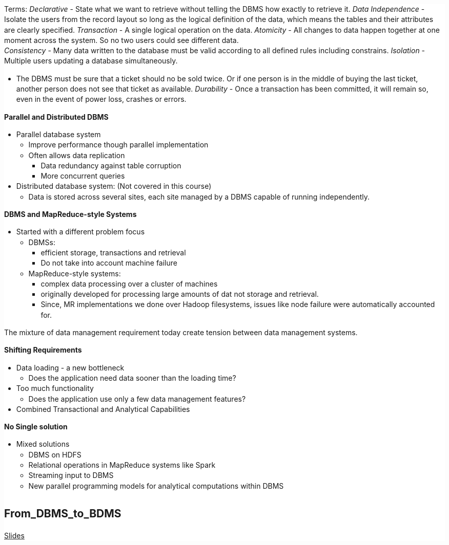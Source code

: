 Terms:
*Declarative* - State what we want to retrieve without telling the DBMS how exactly to retrieve it.
*Data Independence* - Isolate the users from the record layout so long as the logical definition of the data, which means the tables and their attributes are clearly specified.
*Transaction* - A single logical operation on the data.
*Atomicity* - All changes to data happen together at one moment across the system.  So no two users could see different data.  
*Consistency* - Many data written to the database must be valid according to all defined rules including constrains.
*Isolation* - Multiple users updating a database simultaneously.
  - The DBMS must be sure that a ticket should no be sold twice. Or if one person is in the middle of buying the last ticket, another person does not see that ticket as available.
*Durability* - Once a transaction has been committed, it will remain so, even in the event of power loss, crashes or errors.

**Parallel and Distributed DBMS**
- Parallel database system
  - Improve performance though parallel implementation
  - Often allows data replication
    - Data redundancy against table corruption
    - More concurrent queries
- Distributed database system: (Not covered in this course)
  - Data is stored across several sites, each site managed by a DBMS capable of running independently.

**DBMS and MapReduce-style Systems**
- Started with a different problem focus
  - DBMSs:
    - efficient storage, transactions and retrieval
    - Do not take into account machine failure
  - MapReduce-style systems:
    - complex data processing over a cluster of machines
    - originally developed for processing large amounts of dat not storage and retrieval.
    - Since, MR implementations we done over Hadoop filesystems, issues like node failure were automatically accounted for.

The mixture of data management requirement today create tension between data management systems.

**Shifting Requirements**
- Data loading - a new bottleneck
  - Does the application need data sooner than the loading time?
- Too much functionality
  - Does the application use only a few data management features?
- Combined Transactional and Analytical Capabilities

**No Single solution**
- Mixed solutions
  - DBMS on HDFS
  - Relational operations in MapReduce systems like Spark
  - Streaming input to DBMS
  - New parallel programming models for analytical computations within DBMS

## From_DBMS_to_BDMS
[Slides](lecture_slides/from_dbms_to_bdms.pdf)
